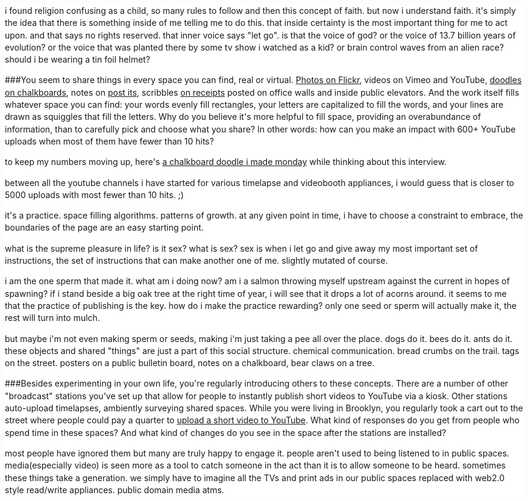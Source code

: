 i found religion confusing as a child, so many rules to follow and then this concept of faith. but now i understand faith. it's simply the idea that there is something inside of me telling me to do this. that inside certainty is the most important thing for me to act upon. and that says no rights reserved. that inner voice says "let go". is that the voice of god? or the voice of 13.7 billion years of evolution? or the voice that was planted there by some tv show i watched as a kid? or brain control waves from an alien race? should i be wearing a tin foil helmet?

###You seem to share things in every space you can find, real or virtual. [Photos on Flickr](http://www.flickr.com/photos/sixmilliondollardan), videos on Vimeo and YouTube, [doodles on chalkboards](http://www.flickr.com/photos/sixmilliondollardan/5487323932/), notes on [post its](http://www.flickr.com/photos/sixmilliondollardan/3383537791/), scribbles [on receipts](http://www.flickr.com/photos/sixmilliondollardan/4992981125/) posted on office walls and inside public elevators. And the work itself fills whatever space you can find: your words evenly fill rectangles, your letters are capitalized to fill the words, and your lines are drawn as squiggles that fill the letters. Why do you believe it's more helpful to fill space, providing an overabundance of information, than to carefully pick and choose what you share? In other words: how can you make an impact with 600+ YouTube uploads when most of them have fewer than 10 hits?

to keep my numbers moving up, here's [a chalkboard doodle i made monday](http://www.youtube.com/watch?v=YgWbkC0quHw) while thinking about this interview.

between all the youtube channels i have started for various timelapse and videobooth appliances, i would guess that is closer to 5000 uploads with most fewer than 10 hits. ;)

it's a practice. space filling algorithms. patterns of growth. at any given point in time, i have to choose a constraint to embrace, the boundaries of the page are an easy starting point. 

what  is the supreme pleasure in life? is it sex? what is sex? sex is when i let go and give away my most important set of instructions, the set of instructions that can make another one of me. slightly mutated of course. 

i am the one sperm that made it. what am i doing now? am i a salmon throwing myself upstream against the current in hopes of spawning? if i stand beside a big oak tree at the right time of year, i will see that it drops a lot of acorns around. it seems to me that the practice of publishing is the key. how do i make the practice rewarding? only one seed or sperm will actually make it, the rest will turn into mulch. 

but maybe i'm not even making sperm or seeds, making i'm just taking a pee all over the place. dogs do it. bees do it. ants do it. these objects and shared "things" are just a part of this social structure. chemical communication. bread crumbs on the trail. tags on the street. posters on a public bulletin board, notes on a chalkboard, bear claws on a tree.

###Besides  experimenting in your own life, you're regularly introducing others to these concepts. There are a number of other "broadcast" stations you've  set up that allow for people to instantly publish short videos to  YouTube via a kiosk. Other stations auto-upload timelapses, ambiently surveying shared spaces. While you were living in Brooklyn, you  regularly took a cart out to the street where people could pay a  quarter to [upload a short video to YouTube](http://www.youtube.com/watch?v=YuYruAMdV0Y). What kind of responses do  you get from people who spend time in these spaces? And what kind of  changes do you see in the space after the stations are installed?

most people have ignored them but many are truly happy to engage it. people aren't used to being listened to in public spaces. media(especially video) is seen more as a tool to catch someone in the act than it is to allow someone to be heard. sometimes these things take a generation. we simply have to imagine all the TVs and print ads in our public spaces replaced with web2.0 style read/write appliances. public domain media atms.
